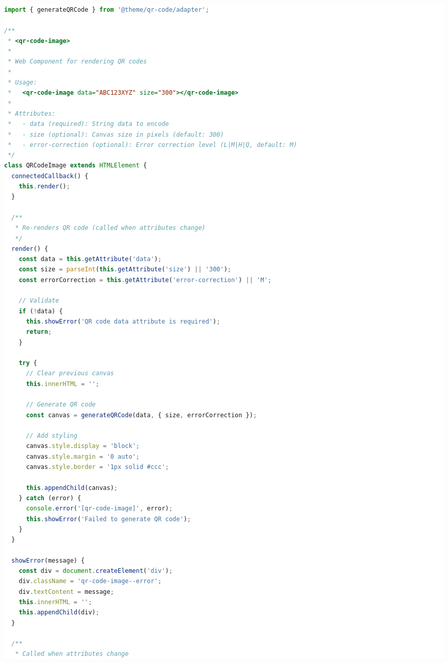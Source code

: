 ```javascript
import { generateQRCode } from '@theme/qr-code/adapter';

/**
 * <qr-code-image>
 * 
 * Web Component for rendering QR codes
 * 
 * Usage:
 *   <qr-code-image data="ABC123XYZ" size="300"></qr-code-image>
 * 
 * Attributes:
 *   - data (required): String data to encode
 *   - size (optional): Canvas size in pixels (default: 300)
 *   - error-correction (optional): Error correction level (L|M|H|Q, default: M)
 */
class QRCodeImage extends HTMLElement {
  connectedCallback() {
    this.render();
  }
  
  /**
   * Re-renders QR code (called when attributes change)
   */
  render() {
    const data = this.getAttribute('data');
    const size = parseInt(this.getAttribute('size') || '300');
    const errorCorrection = this.getAttribute('error-correction') || 'M';
    
    // Validate
    if (!data) {
      this.showError('QR code data attribute is required');
      return;
    }
    
    try {
      // Clear previous canvas
      this.innerHTML = '';
      
      // Generate QR code
      const canvas = generateQRCode(data, { size, errorCorrection });
      
      // Add styling
      canvas.style.display = 'block';
      canvas.style.margin = '0 auto';
      canvas.style.border = '1px solid #ccc';
      
      this.appendChild(canvas);
    } catch (error) {
      console.error('[qr-code-image]', error);
      this.showError('Failed to generate QR code');
    }
  }
  
  showError(message) {
    const div = document.createElement('div');
    div.className = 'qr-code-image--error';
    div.textContent = message;
    this.innerHTML = '';
    this.appendChild(div);
  }
  
  /**
   * Called when attributes change
```